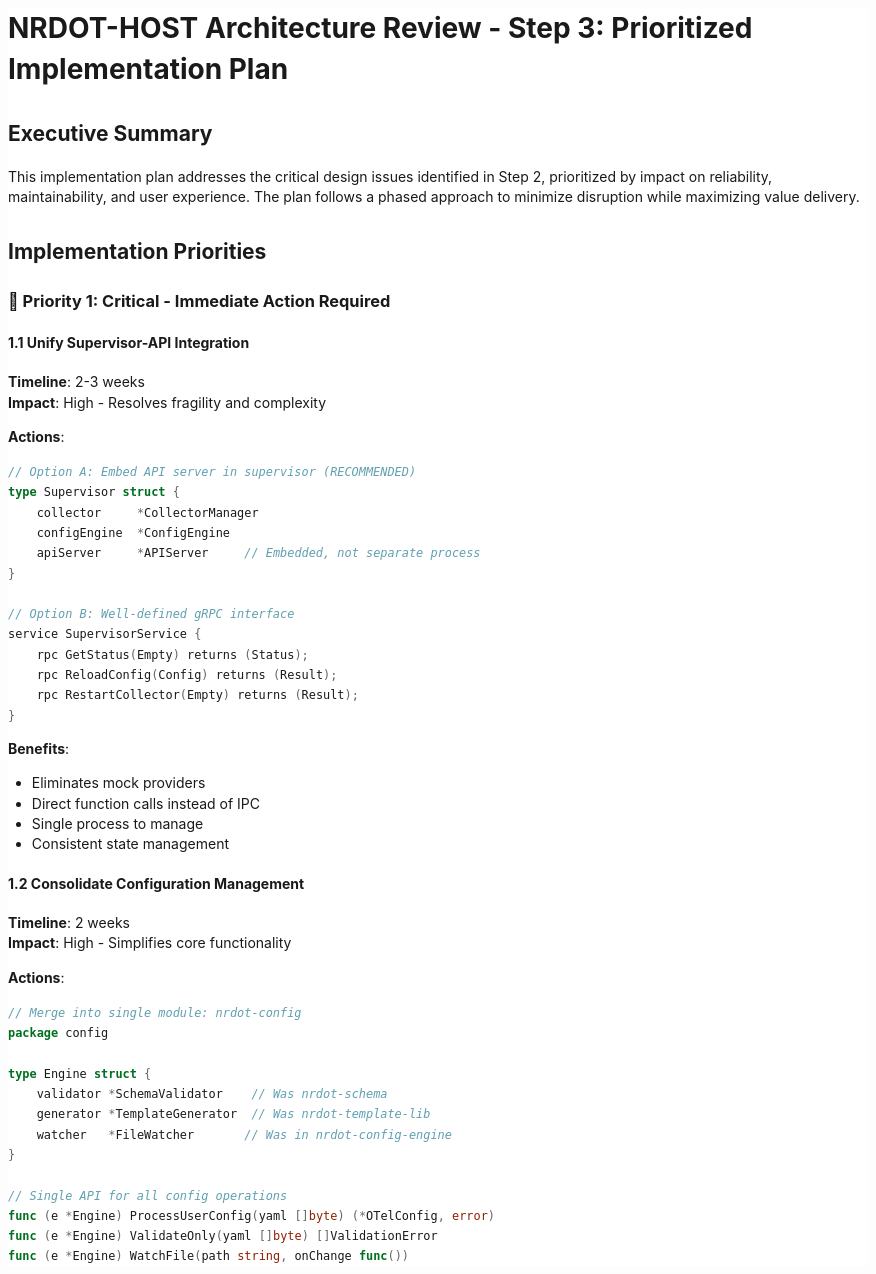 # NRDOT-HOST Architecture Review - Step 3: Prioritized Implementation Plan

## Executive Summary
This implementation plan addresses the critical design issues identified in Step 2, prioritized by impact on reliability, maintainability, and user experience. The plan follows a phased approach to minimize disruption while maximizing value delivery.

## Implementation Priorities

### 🔴 Priority 1: Critical - Immediate Action Required

#### 1.1 Unify Supervisor-API Integration
**Timeline**: 2-3 weeks  
**Impact**: High - Resolves fragility and complexity

**Actions**:
```go
// Option A: Embed API server in supervisor (RECOMMENDED)
type Supervisor struct {
    collector     *CollectorManager
    configEngine  *ConfigEngine  
    apiServer     *APIServer     // Embedded, not separate process
}

// Option B: Well-defined gRPC interface
service SupervisorService {
    rpc GetStatus(Empty) returns (Status);
    rpc ReloadConfig(Config) returns (Result);
    rpc RestartCollector(Empty) returns (Result);
}
```

**Benefits**:
- Eliminates mock providers
- Direct function calls instead of IPC
- Single process to manage
- Consistent state management

#### 1.2 Consolidate Configuration Management
**Timeline**: 2 weeks  
**Impact**: High - Simplifies core functionality

**Actions**:
```go
// Merge into single module: nrdot-config
package config

type Engine struct {
    validator *SchemaValidator    // Was nrdot-schema
    generator *TemplateGenerator  // Was nrdot-template-lib  
    watcher   *FileWatcher       // Was in nrdot-config-engine
}

// Single API for all config operations
func (e *Engine) ProcessUserConfig(yaml []byte) (*OTelConfig, error)
func (e *Engine) ValidateOnly(yaml []byte) []ValidationError
func (e *Engine) WatchFile(path string, onChange func())
```
